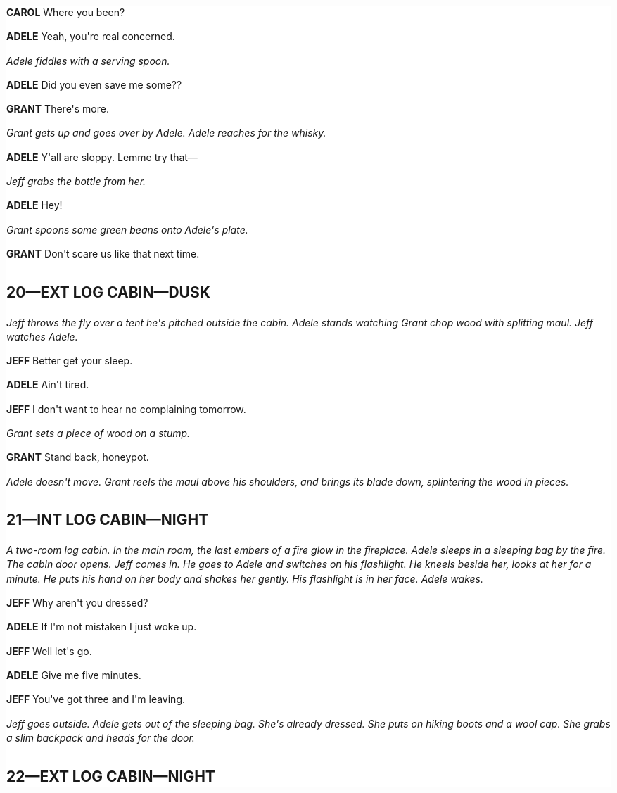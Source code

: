 **CAROL** Where you been?

**ADELE** Yeah, you're real concerned.

*Adele fiddles with a serving spoon.*

**ADELE** Did you even save me some??

**GRANT** There's more.

*Grant gets up and goes over by Adele. Adele reaches for the whisky.*

**ADELE** Y'all are sloppy. Lemme try that—

*Jeff grabs the bottle from her.*

**ADELE** Hey!

*Grant spoons some green beans onto Adele's plate.*

**GRANT** Don't scare us like that next time.

## 20—EXT LOG CABIN—DUSK

*Jeff throws the fly over a tent he's pitched outside the cabin. Adele stands watching Grant chop wood with splitting maul. Jeff watches Adele.*

**JEFF** Better get your sleep.

**ADELE** Ain't tired.

**JEFF** I don't want to hear no complaining tomorrow.

*Grant sets a piece of wood on a stump.*

**GRANT** Stand back, honeypot.

*Adele doesn't move. Grant reels the maul above his shoulders, and brings its blade down, splintering the wood in pieces.*

## 21—INT LOG CABIN—NIGHT

*A two-room log cabin. In the main room, the last embers of a fire glow in the fireplace. Adele sleeps in a sleeping bag by the fire. The cabin door opens. Jeff comes in. He goes to Adele and switches on his flashlight. He kneels beside her, looks at her for a minute. He puts his hand on her body and shakes her gently. His flashlight is in her face. Adele wakes.*

**JEFF** Why aren't you dressed?

**ADELE** If I'm not mistaken I just woke up.

**JEFF** Well let's go.

**ADELE** Give me five minutes.

**JEFF** You've got three and I'm leaving.

*Jeff goes outside. Adele gets out of the sleeping bag. She's already dressed. She puts on hiking boots and a wool cap. She grabs a slim backpack and heads for the door.*

## 22—EXT LOG CABIN—NIGHT
